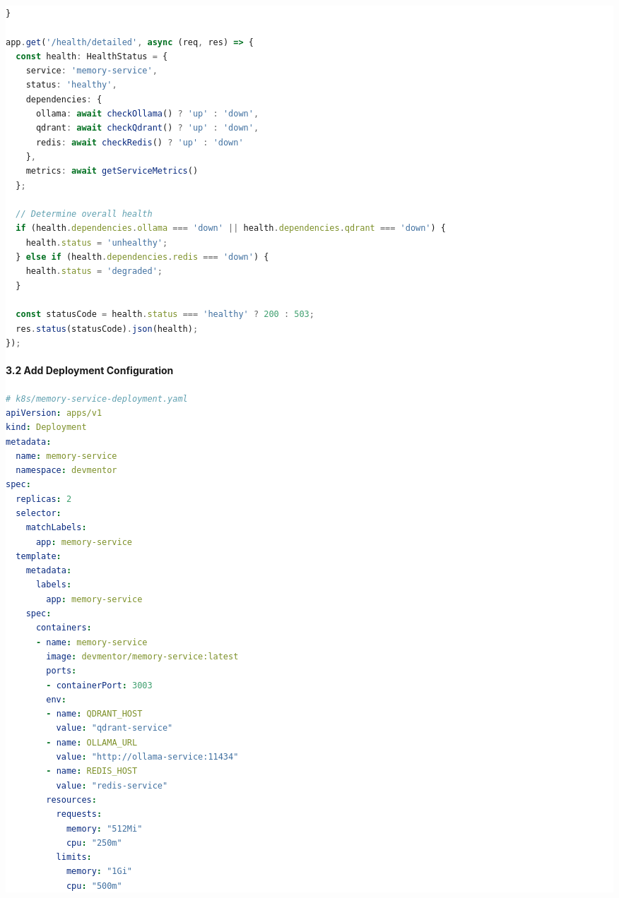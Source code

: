```typescript
}

app.get('/health/detailed', async (req, res) => {
  const health: HealthStatus = {
    service: 'memory-service',
    status: 'healthy',
    dependencies: {
      ollama: await checkOllama() ? 'up' : 'down',
      qdrant: await checkQdrant() ? 'up' : 'down',
      redis: await checkRedis() ? 'up' : 'down'
    },
    metrics: await getServiceMetrics()
  };
  
  // Determine overall health
  if (health.dependencies.ollama === 'down' || health.dependencies.qdrant === 'down') {
    health.status = 'unhealthy';
  } else if (health.dependencies.redis === 'down') {
    health.status = 'degraded';
  }
  
  const statusCode = health.status === 'healthy' ? 200 : 503;
  res.status(statusCode).json(health);
});
```

#### **3.2 Add Deployment Configuration**
```yaml
# k8s/memory-service-deployment.yaml
apiVersion: apps/v1
kind: Deployment
metadata:
  name: memory-service
  namespace: devmentor
spec:
  replicas: 2
  selector:
    matchLabels:
      app: memory-service
  template:
    metadata:
      labels:
        app: memory-service
    spec:
      containers:
      - name: memory-service
        image: devmentor/memory-service:latest
        ports:
        - containerPort: 3003
        env:
        - name: QDRANT_HOST
          value: "qdrant-service"
        - name: OLLAMA_URL
          value: "http://ollama-service:11434"
        - name: REDIS_HOST
          value: "redis-service"
        resources:
          requests:
            memory: "512Mi"
            cpu: "250m"
          limits:
            memory: "1Gi"
            cpu: "500m"
```